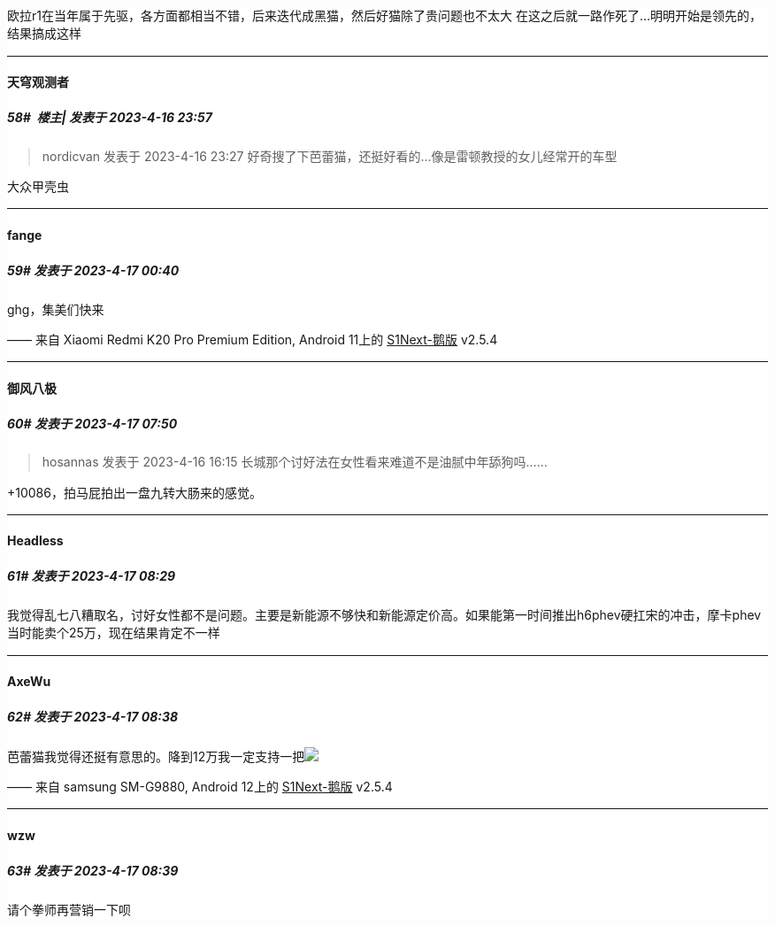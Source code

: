 欧拉r1在当年属于先驱，各方面都相当不错，后来迭代成黑猫，然后好猫除了贵问题也不太大
在这之后就一路作死了…明明开始是领先的，结果搞成这样

*****

####  天穹观测者  
##### 58#         楼主| 发表于 2023-4-16 23:57

<blockquote>nordicvan 发表于 2023-4-16 23:27
好奇搜了下芭蕾猫，还挺好看的...像是雷顿教授的女儿经常开的车型</blockquote>
大众甲壳虫

*****

####  fange  
##### 59#       发表于 2023-4-17 00:40

ghg，集美们快来

—— 来自 Xiaomi Redmi K20 Pro Premium Edition, Android 11上的 [S1Next-鹅版](https://github.com/ykrank/S1-Next/releases) v2.5.4

*****

####  御风八极  
##### 60#       发表于 2023-4-17 07:50

<blockquote>hosannas 发表于 2023-4-16 16:15
长城那个讨好法在女性看来难道不是油腻中年舔狗吗……</blockquote>
+10086，拍马屁拍出一盘九转大肠来的感觉。


*****

####  Headless  
##### 61#       发表于 2023-4-17 08:29

我觉得乱七八糟取名，讨好女性都不是问题。主要是新能源不够快和新能源定价高。如果能第一时间推出h6phev硬扛宋的冲击，摩卡phev当时能卖个25万，现在结果肯定不一样


*****

####  AxeWu  
##### 62#       发表于 2023-4-17 08:38

芭蕾猫我觉得还挺有意思的。降到12万我一定支持一把<img src="https://static.saraba1st.com/image/smiley/face2017/047.png" referrerpolicy="no-referrer">

—— 来自 samsung SM-G9880, Android 12上的 [S1Next-鹅版](https://github.com/ykrank/S1-Next/releases) v2.5.4

*****

####  wzw  
##### 63#       发表于 2023-4-17 08:39

请个拳师再营销一下呗
